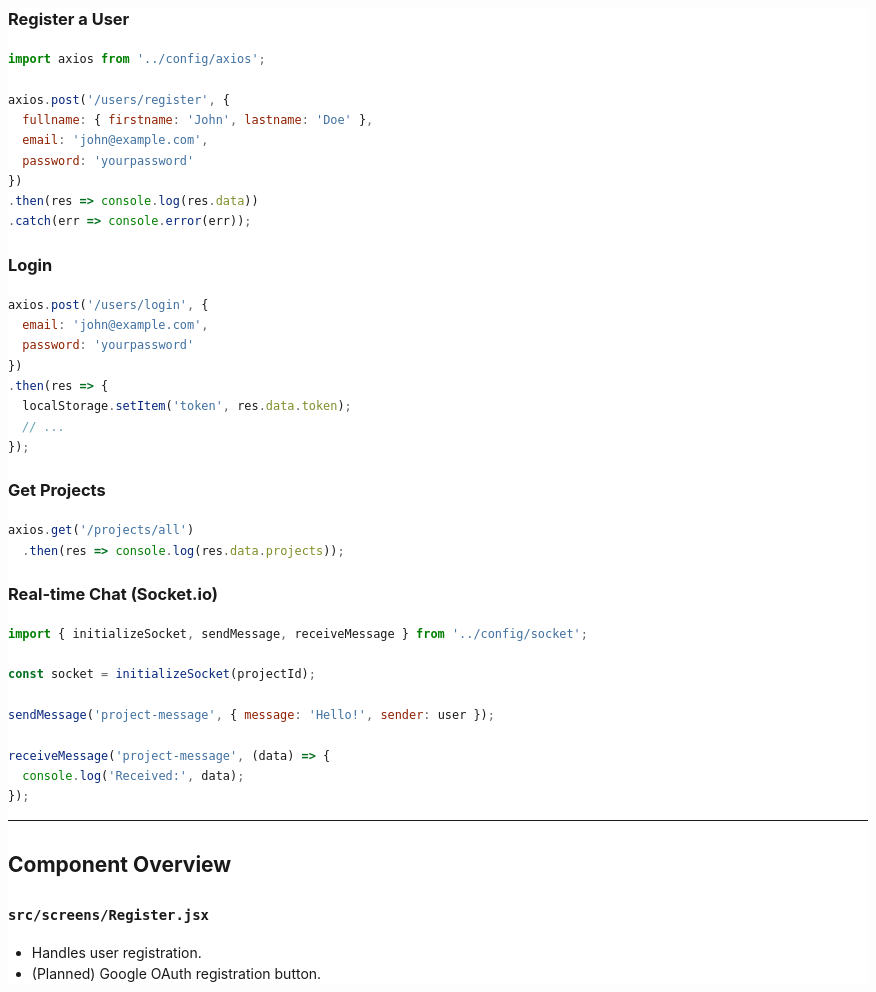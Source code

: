 ### Register a User
```js
import axios from '../config/axios';

axios.post('/users/register', {
  fullname: { firstname: 'John', lastname: 'Doe' },
  email: 'john@example.com',
  password: 'yourpassword'
})
.then(res => console.log(res.data))
.catch(err => console.error(err));
```

### Login
```js
axios.post('/users/login', {
  email: 'john@example.com',
  password: 'yourpassword'
})
.then(res => {
  localStorage.setItem('token', res.data.token);
  // ...
});
```

### Get Projects
```js
axios.get('/projects/all')
  .then(res => console.log(res.data.projects));
```

### Real-time Chat (Socket.io)
```js
import { initializeSocket, sendMessage, receiveMessage } from '../config/socket';

const socket = initializeSocket(projectId);

sendMessage('project-message', { message: 'Hello!', sender: user });

receiveMessage('project-message', (data) => {
  console.log('Received:', data);
});
```

---

## Component Overview

### `src/screens/Register.jsx`
- Handles user registration.
- (Planned) Google OAuth registration button.
